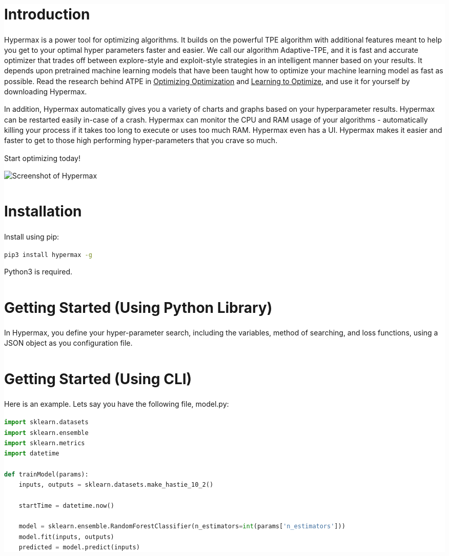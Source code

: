# Introduction

Hypermax is a power tool for optimizing algorithms. It builds on the powerful TPE algorithm with additional features
meant to help you get to your optimal hyper parameters faster and easier. We call our algorithm Adaptive-TPE, and it is
fast and accurate optimizer that trades off between explore-style and exploit-style strategies in an intelligent manner
based on your results. It depends upon pretrained machine learning models that have been taught how to optimize
your machine learning model as fast as possible. Read the research behind ATPE in [Optimizing Optimization](https://articulon.bradleyarsenault.me/article/optimizing-optimization) and [Learning to Optimize](https://articulon.bradleyarsenault.me/article/learning-to-optimize), and use it for yourself by downloading Hypermax.

In addition, Hypermax automatically gives you a variety of charts and graphs based on your hyperparameter results.
Hypermax can be restarted easily in-case of a crash. Hypermax can monitor the CPU and RAM usage of your algorithms - 
automatically killing your process if it takes too long to execute or uses too much RAM. Hypermax even has a UI.
Hypermax makes it easier and faster to get to those high performing hyper-parameters that you crave so much.

Start optimizing today!

![Screenshot of Hypermax](https://raw.githubusercontent.com/electricbrainio/hypermax/master/docs/main_screen.png "Screenshot of Hypermax")

# Installation

Install using pip:

```bash
pip3 install hypermax -g
```

Python3 is required.

# Getting Started (Using Python Library)

In Hypermax, you define your hyper-parameter search, including the variables, method of searching, and 
loss functions, using a JSON object as you configuration file.


# Getting Started (Using CLI)

Here is an example. Lets say you have the following file, model.py:

```python
import sklearn.datasets
import sklearn.ensemble
import sklearn.metrics
import datetime

def trainModel(params):
    inputs, outputs = sklearn.datasets.make_hastie_10_2()

    startTime = datetime.now()

    model = sklearn.ensemble.RandomForestClassifier(n_estimators=int(params['n_estimators']))
    model.fit(inputs, outputs)
    predicted = model.predict(inputs)
```